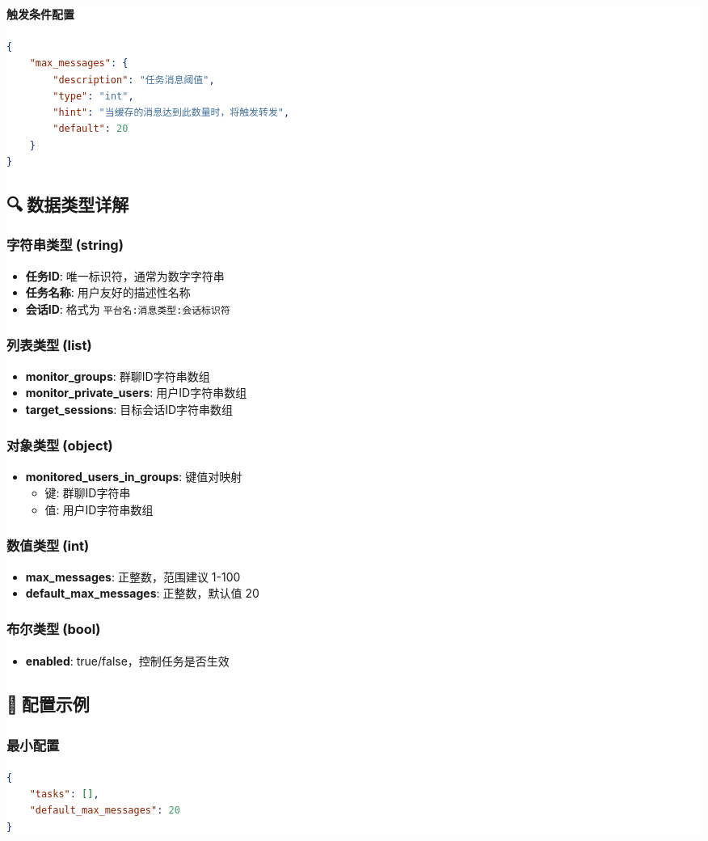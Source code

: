 #### 触发条件配置

```json
{
    "max_messages": {
        "description": "任务消息阈值",
        "type": "int", 
        "hint": "当缓存的消息达到此数量时，将触发转发",
        "default": 20
    }
}
```

## 🔍 数据类型详解

### 字符串类型 (string)

- **任务ID**: 唯一标识符，通常为数字字符串
- **任务名称**: 用户友好的描述性名称
- **会话ID**: 格式为 `平台名:消息类型:会话标识符`

### 列表类型 (list)

- **monitor_groups**: 群聊ID字符串数组
- **monitor_private_users**: 用户ID字符串数组  
- **target_sessions**: 目标会话ID字符串数组

### 对象类型 (object)

- **monitored_users_in_groups**: 键值对映射
  - 键: 群聊ID字符串
  - 值: 用户ID字符串数组

### 数值类型 (int)

- **max_messages**: 正整数，范围建议 1-100
- **default_max_messages**: 正整数，默认值 20

### 布尔类型 (bool)

- **enabled**: true/false，控制任务是否生效

## 📝 配置示例

### 最小配置

```json
{
    "tasks": [],
    "default_max_messages": 20
}
```
